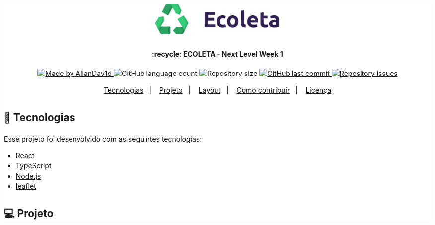 <h1 align="center">
    <img alt="ECOLETA" title="#ECOLETA - NEXT LEVEL WEEK" src=".github/logo.png" width="250px" />
</h1>

<h4 align="center">
  :recycle: ECOLETA - Next Level Week 1
</h4>

<p align="center">
 <a href="https://allandavid.com.br">
    <img alt="Made by AllanDav1d" src="https://img.shields.io/badge/made%20by-AllanDav1d-%237159C1">
  </a>
 
  <img alt="GitHub language count" src="https://img.shields.io/github/languages/count/allandav1d/ECOLETA-NextLevelWeek01/web">

  <img alt="Repository size" src="https://img.shields.io/github/repo-size/allandav1d/ECOLETA-NextLevelWeek01/web">
  
  <a href="https://github.com/allandav1d/ECOLETA-NextLevelWeek01/commits/master">
    <img alt="GitHub last commit" src="https://img.shields.io/github/last-commit/allandav1d/ECOLETA-NextLevelWeek01/web">
  </a>

  <a href="https://github.com/allandav1d/ECOLETA-NextLevelWeek01/issues">
    <img alt="Repository issues" src="https://img.shields.io/github/issues/allandav1d/ECOLETA-NextLevelWeek01">
  </a>
</p>

<p align="center">
  <a href="#-tecnologias">Tecnologias</a>&nbsp;&nbsp;&nbsp;|&nbsp;&nbsp;&nbsp;
  <a href="#-projeto">Projeto</a>&nbsp;&nbsp;&nbsp;|&nbsp;&nbsp;&nbsp;
  <a href="#-layout">Layout</a>&nbsp;&nbsp;&nbsp;|&nbsp;&nbsp;&nbsp;
  <a href="#-como-contribuir">Como contribuir</a>&nbsp;&nbsp;&nbsp;|&nbsp;&nbsp;&nbsp;
  <a href="#memo-licença">Licença</a>
</p>

## :rocket: Tecnologias

Esse projeto foi desenvolvido com as seguintes tecnologias:

- [React](https://reactjs.org)
- [TypeScript](https://www.typescriptlang.org/)
- [Node.js](https://nodejs.org/en/)
- [leaflet](https://leafletjs.com/)

## :computer: Projeto
